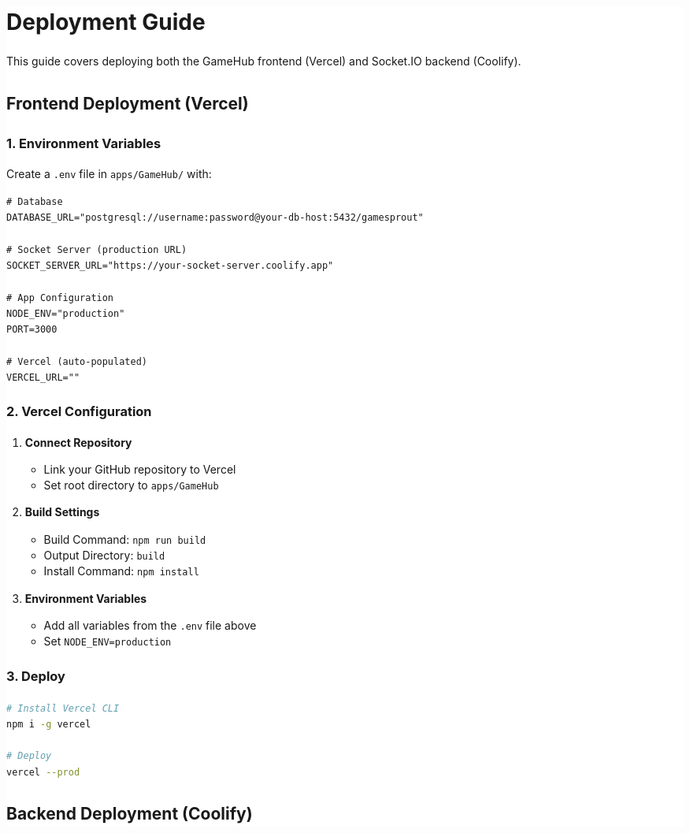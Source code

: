 # Deployment Guide

This guide covers deploying both the GameHub frontend (Vercel) and Socket.IO backend (Coolify).

## Frontend Deployment (Vercel)

### 1. Environment Variables

Create a `.env` file in `apps/GameHub/` with:

```env
# Database
DATABASE_URL="postgresql://username:password@your-db-host:5432/gamesprout"

# Socket Server (production URL)
SOCKET_SERVER_URL="https://your-socket-server.coolify.app"

# App Configuration
NODE_ENV="production"
PORT=3000

# Vercel (auto-populated)
VERCEL_URL=""
```

### 2. Vercel Configuration

1. **Connect Repository**
   - Link your GitHub repository to Vercel
   - Set root directory to `apps/GameHub`

2. **Build Settings**
   - Build Command: `npm run build`
   - Output Directory: `build`
   - Install Command: `npm install`

3. **Environment Variables**
   - Add all variables from the `.env` file above
   - Set `NODE_ENV=production`

### 3. Deploy

```bash
# Install Vercel CLI
npm i -g vercel

# Deploy
vercel --prod
```

## Backend Deployment (Coolify)
